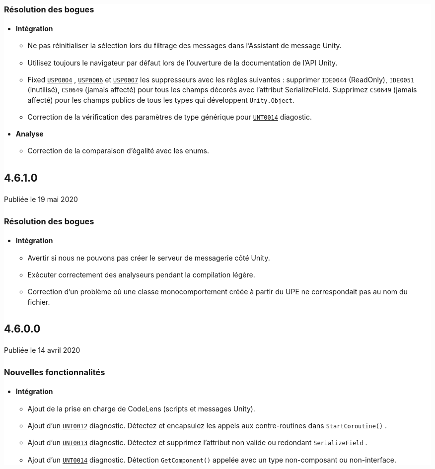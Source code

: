 ### <a name="bug-fixes"></a>Résolution des bogues

- **Intégration**

  - Ne pas réinitialiser la sélection lors du filtrage des messages dans l’Assistant de message Unity.
  
  - Utilisez toujours le navigateur par défaut lors de l’ouverture de la documentation de l’API Unity.
  
  - Fixed [`USP0004`](https://github.com/microsoft/Microsoft.Unity.Analyzers/blob/main/doc/USP0004.md) , [`USP0006`](https://github.com/microsoft/Microsoft.Unity.Analyzers/blob/main/doc/USP0006.md) et [`USP0007`](https://github.com/microsoft/Microsoft.Unity.Analyzers/blob/main/doc/USP0007.md) les suppresseurs avec les règles suivantes : supprimer `IDE0044` (ReadOnly), `IDE0051` (inutilisé), `CS0649` (jamais affecté) pour tous les champs décorés avec l’attribut SerializeField. Supprimez `CS0649` (jamais affecté) pour les champs publics de tous les types qui développent `Unity.Object`.

  - Correction de la vérification des paramètres de type générique pour [`UNT0014`](https://github.com/microsoft/Microsoft.Unity.Analyzers/blob/main/doc/UNT0014.md) diagostic.

- **Analyse**

  - Correction de la comparaison d’égalité avec les enums.

## <a name="4610"></a>4.6.1.0
Publiée le 19 mai 2020

### <a name="bug-fixes"></a>Résolution des bogues

- **Intégration**

  - Avertir si nous ne pouvons pas créer le serveur de messagerie côté Unity.
  
  - Exécuter correctement des analyseurs pendant la compilation légère.
  
  - Correction d’un problème où une classe monocomportement créée à partir du UPE ne correspondait pas au nom du fichier.

## <a name="4600"></a>4.6.0.0
Publiée le 14 avril 2020

### <a name="new-features"></a>Nouvelles fonctionnalités

- **Intégration**

  - Ajout de la prise en charge de CodeLens (scripts et messages Unity).
  
  - Ajout d’un [`UNT0012`](https://github.com/microsoft/Microsoft.Unity.Analyzers/blob/main/doc/UNT0012.md) diagnostic. Détectez et encapsulez les appels aux contre-routines dans `StartCoroutine()` .

  - Ajout d’un [`UNT0013`](https://github.com/microsoft/Microsoft.Unity.Analyzers/blob/main/doc/UNT0013.md) diagnostic. Détectez et supprimez l’attribut non valide ou redondant `SerializeField` .

  - Ajout d’un [`UNT0014`](https://github.com/microsoft/Microsoft.Unity.Analyzers/blob/main/doc/UNT0014.md) diagnostic. Détection `GetComponent()` appelée avec un type non-composant ou non-interface.
  